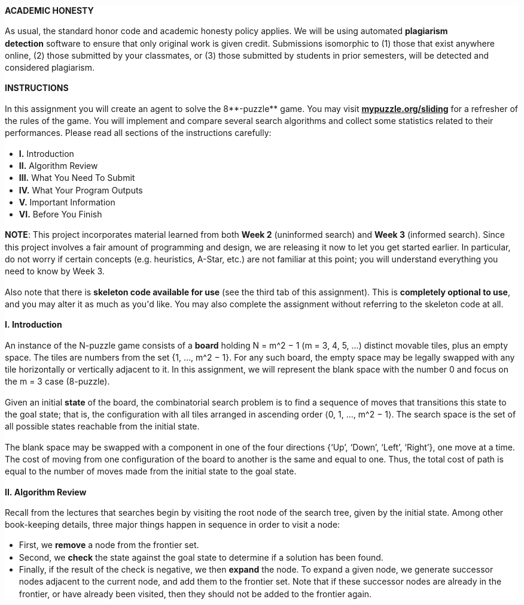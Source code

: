 **ACADEMIC HONESTY**

As usual, the standard honor code and academic honesty policy applies. We will be using automated **plagiarism detection** software to ensure that only original work is given credit. Submissions isomorphic to (1) those that exist anywhere online, (2) those submitted by your classmates, or (3) those submitted by students in prior semesters, will be detected and considered plagiarism.

**INSTRUCTIONS**

In this assignment you will create an agent to solve the 8**-puzzle** game. You may visit [**mypuzzle.org/sliding**](http://mypuzzle.org/sliding) for a refresher of the rules of the game. You will implement and compare several search algorithms and collect some statistics related to their performances. Please read all sections of the instructions carefully:

- **I.** Introduction
- **II.** Algorithm Review
- **III.** What You Need To Submit
- **IV.** What Your Program Outputs
- **V.** Important Information
- **VI.** Before You Finish

**NOTE**: This project incorporates material learned from both **Week 2** (uninformed search) and **Week 3** (informed search). Since this project involves a fair amount of programming and design, we are releasing it now to let you get started earlier. In particular, do not worry if certain concepts (e.g. heuristics, A-Star, etc.) are not familiar at this point; you will understand everything you need to know by Week 3.

Also note that there is **skeleton code available for use** (see the third tab of this assignment). This is **completely optional to use**, and you may alter it as much as you'd like. You may also complete the assignment without referring to the skeleton code at all.

**I. Introduction**

An instance of the N-puzzle game consists of a **board** holding N = m^2 − 1 (m = 3, 4, 5, ...) distinct movable tiles, plus an empty space. The tiles are numbers from the set {1, …, m^2 − 1}. For any such board, the empty space may be legally swapped with any tile horizontally or vertically adjacent to it. In this assignment, we will represent the blank space with the number 0 and focus on the m = 3 case (8-puzzle).

Given an initial **state** of the board, the combinatorial search problem is to find a sequence of moves that transitions this state to the goal state; that is, the configuration with all tiles arranged in ascending order ⟨0, 1, …, m^2 − 1⟩. The search space is the set of all possible states reachable from the initial state.

The blank space may be swapped with a component in one of the four directions {‘Up’, ‘Down’, ‘Left’, ‘Right’}, one move at a time. The cost of moving from one configuration of the board to another is the same and equal to one. Thus, the total cost of path is equal to the number of moves made from the initial state to the goal state.

**II. Algorithm Review**

Recall from the lectures that searches begin by visiting the root node of the search tree, given by the initial state. Among other book-keeping details, three major things happen in sequence in order to visit a node:

- First, we **remove** a node from the frontier set.
- Second, we **check** the state against the goal state to determine if a solution has been found.
- Finally, if the result of the check is negative, we then **expand** the node. To expand a given node, we generate successor nodes adjacent to the current node, and add them to the frontier set. Note that if these successor nodes are already in the frontier, or have already been visited, then they should not be added to the frontier again.
